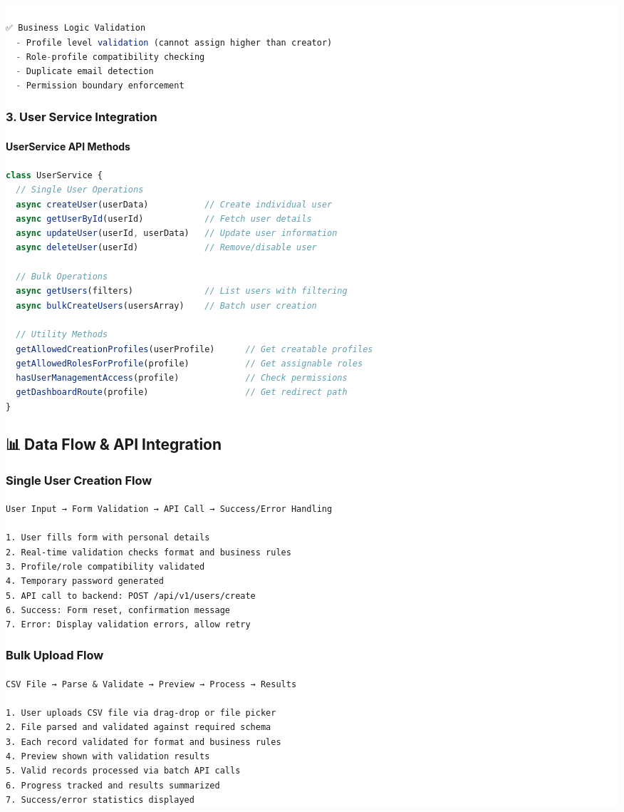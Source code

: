 ```javascript

✅ Business Logic Validation
  - Profile level validation (cannot assign higher than creator)
  - Role-profile compatibility checking
  - Duplicate email detection
  - Permission boundary enforcement
```

### 3. User Service Integration

#### **UserService API Methods**
```javascript
class UserService {
  // Single User Operations
  async createUser(userData)           // Create individual user
  async getUserById(userId)            // Fetch user details
  async updateUser(userId, userData)   // Update user information
  async deleteUser(userId)             // Remove/disable user
  
  // Bulk Operations  
  async getUsers(filters)              // List users with filtering
  async bulkCreateUsers(usersArray)    // Batch user creation
  
  // Utility Methods
  getAllowedCreationProfiles(userProfile)      // Get creatable profiles
  getAllowedRolesForProfile(profile)           // Get assignable roles
  hasUserManagementAccess(profile)             // Check permissions
  getDashboardRoute(profile)                   // Get redirect path
}
```

## 📊 Data Flow & API Integration

### Single User Creation Flow
```
User Input → Form Validation → API Call → Success/Error Handling

1. User fills form with personal details
2. Real-time validation checks format and business rules
3. Profile/role compatibility validated
4. Temporary password generated
5. API call to backend: POST /api/v1/users/create
6. Success: Form reset, confirmation message
7. Error: Display validation errors, allow retry
```

### Bulk Upload Flow
```
CSV File → Parse & Validate → Preview → Process → Results

1. User uploads CSV file via drag-drop or file picker
2. File parsed and validated against required schema
3. Each record validated for format and business rules
4. Preview shown with validation results
5. Valid records processed via batch API calls
6. Progress tracked and results summarized
7. Success/error statistics displayed
```
